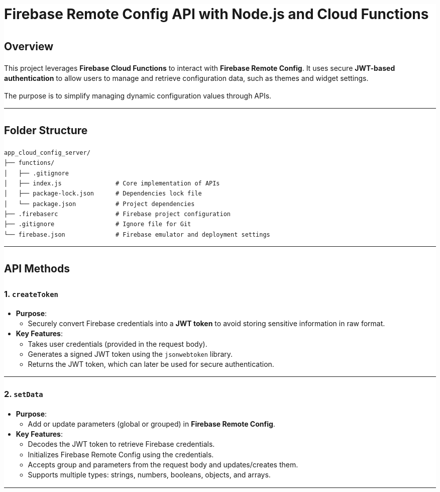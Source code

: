 # Firebase Remote Config API with Node.js and Cloud Functions

## **Overview**

This project leverages **Firebase Cloud Functions** to interact with **Firebase Remote Config**. It uses secure **JWT-based authentication** to allow users to manage and retrieve configuration data, such as themes and widget settings.

The purpose is to simplify managing dynamic configuration values through APIs.

---

## **Folder Structure**

```plaintext
app_cloud_config_server/
├── functions/
│   ├── .gitignore
│   ├── index.js               # Core implementation of APIs
│   ├── package-lock.json      # Dependencies lock file
│   └── package.json           # Project dependencies
├── .firebaserc                # Firebase project configuration
├── .gitignore                 # Ignore file for Git
└── firebase.json              # Firebase emulator and deployment settings
```

---

## **API Methods**

### **1. `createToken`**

- **Purpose**:
  - Securely convert Firebase credentials into a **JWT token** to avoid storing sensitive information in raw format.
- **Key Features**:
  - Takes user credentials (provided in the request body).
  - Generates a signed JWT token using the `jsonwebtoken` library.
  - Returns the JWT token, which can later be used for secure authentication.

---

### **2. `setData`**

- **Purpose**:
  - Add or update parameters (global or grouped) in **Firebase Remote Config**.
- **Key Features**:
  - Decodes the JWT token to retrieve Firebase credentials.
  - Initializes Firebase Remote Config using the credentials.
  - Accepts group and parameters from the request body and updates/creates them.
  - Supports multiple types: strings, numbers, booleans, objects, and arrays.

---